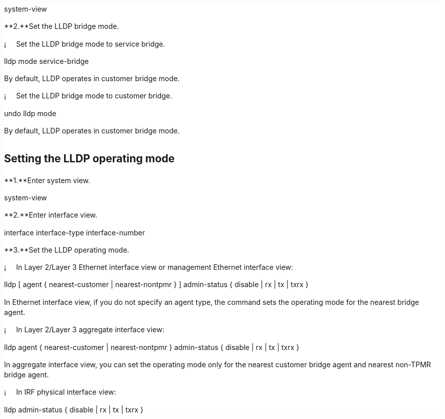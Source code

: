system-view

**2\.**Set the LLDP bridge
mode.

¡     Set
the LLDP bridge mode to service bridge.

lldp mode service-bridge

By default, LLDP operates in customer
bridge mode.

¡     Set
the LLDP bridge mode to customer bridge.

undo lldp mode

By default, LLDP operates in customer
bridge mode.

## Setting the LLDP operating mode

**1\.**Enter system view.

system-view

**2\.**Enter interface view.

interface interface-type
interface-number

**3\.**Set the LLDP operating mode.

¡     In
Layer 2/Layer 3 Ethernet interface view or management Ethernet interface view:

lldp \[ agent { nearest-customer \| nearest-nontpmr } ] admin-status { disable \| rx \| tx \| txrx }

In Ethernet interface view, if you do not
specify an agent type, the command sets the operating mode for the nearest
bridge agent.

¡     In
Layer 2/Layer 3 aggregate interface view:

lldp agent {
nearest-customer \|
nearest-nontpmr } admin-status { disable \| rx \| tx \| txrx }

In aggregate interface view, you can set
the operating mode only for the nearest customer bridge agent and nearest
non-TPMR bridge agent.

¡     In
IRF physical interface view:

lldp admin-status { disable \| rx \| tx \| txrx }

